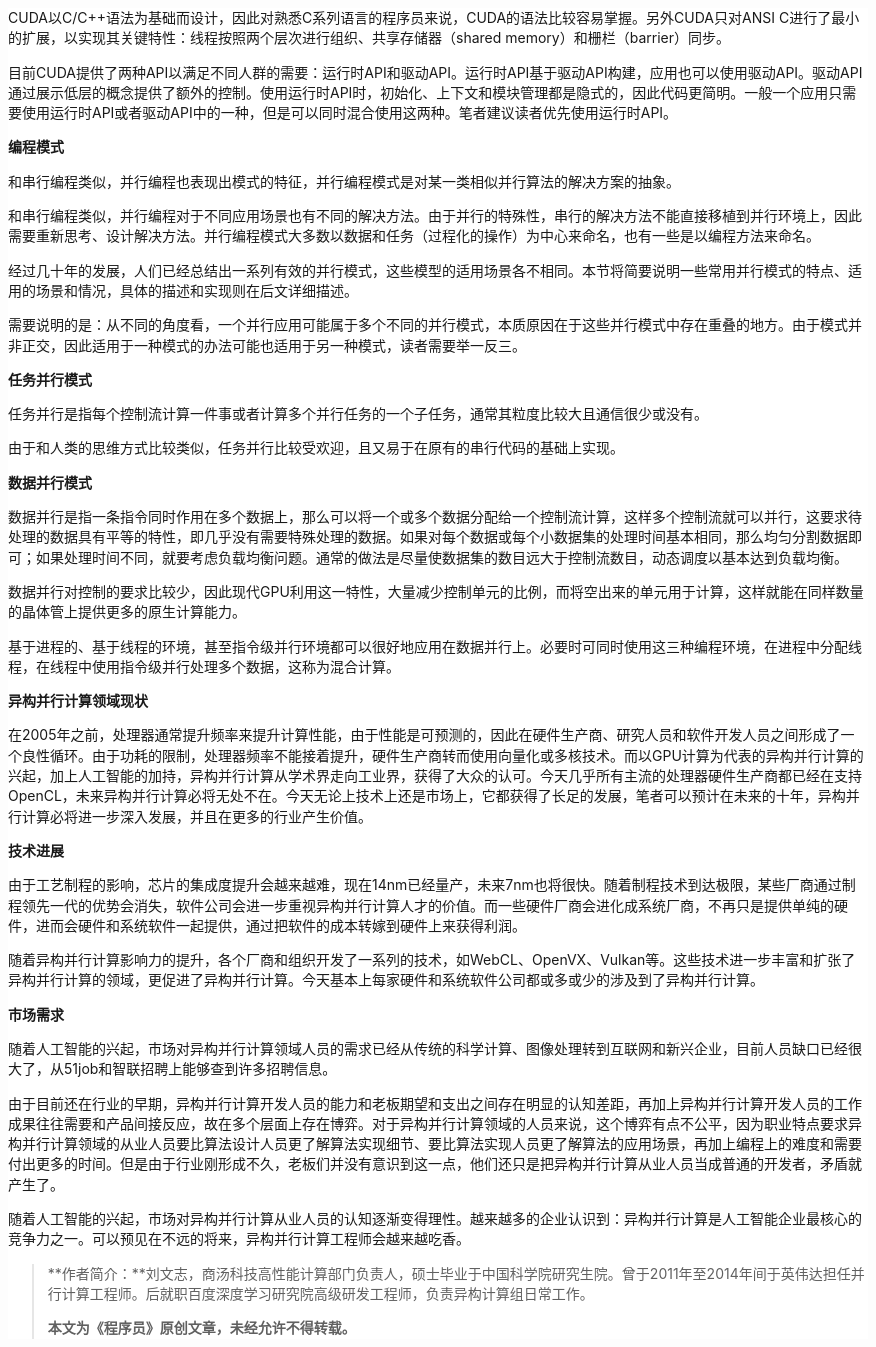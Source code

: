 CUDA以C/C++语法为基础而设计，因此对熟悉C系列语言的程序员来说，CUDA的语法比较容易掌握。另外CUDA只对ANSI C进行了最小的扩展，以实现其关键特性：线程按照两个层次进行组织、共享存储器（shared memory）和栅栏（barrier）同步。

目前CUDA提供了两种API以满足不同人群的需要：运行时API和驱动API。运行时API基于驱动API构建，应用也可以使用驱动API。驱动API通过展示低层的概念提供了额外的控制。使用运行时API时，初始化、上下文和模块管理都是隐式的，因此代码更简明。一般一个应用只需要使用运行时API或者驱动API中的一种，但是可以同时混合使用这两种。笔者建议读者优先使用运行时API。



**编程模式**



和串行编程类似，并行编程也表现出模式的特征，并行编程模式是对某一类相似并行算法的解决方案的抽象。

和串行编程类似，并行编程对于不同应用场景也有不同的解决方法。由于并行的特殊性，串行的解决方法不能直接移植到并行环境上，因此需要重新思考、设计解决方法。并行编程模式大多数以数据和任务（过程化的操作）为中心来命名，也有一些是以编程方法来命名。

经过几十年的发展，人们已经总结出一系列有效的并行模式，这些模型的适用场景各不相同。本节将简要说明一些常用并行模式的特点、适用的场景和情况，具体的描述和实现则在后文详细描述。

需要说明的是：从不同的角度看，一个并行应用可能属于多个不同的并行模式，本质原因在于这些并行模式中存在重叠的地方。由于模式并非正交，因此适用于一种模式的办法可能也适用于另一种模式，读者需要举一反三。

**任务并行模式**

任务并行是指每个控制流计算一件事或者计算多个并行任务的一个子任务，通常其粒度比较大且通信很少或没有。

由于和人类的思维方式比较类似，任务并行比较受欢迎，且又易于在原有的串行代码的基础上实现。

**数据并行模式**

数据并行是指一条指令同时作用在多个数据上，那么可以将一个或多个数据分配给一个控制流计算，这样多个控制流就可以并行，这要求待处理的数据具有平等的特性，即几乎没有需要特殊处理的数据。如果对每个数据或每个小数据集的处理时间基本相同，那么均匀分割数据即可；如果处理时间不同，就要考虑负载均衡问题。通常的做法是尽量使数据集的数目远大于控制流数目，动态调度以基本达到负载均衡。

数据并行对控制的要求比较少，因此现代GPU利用这一特性，大量减少控制单元的比例，而将空出来的单元用于计算，这样就能在同样数量的晶体管上提供更多的原生计算能力。

基于进程的、基于线程的环境，甚至指令级并行环境都可以很好地应用在数据并行上。必要时可同时使用这三种编程环境，在进程中分配线程，在线程中使用指令级并行处理多个数据，这称为混合计算。



**异构并行计算领域现状**



在2005年之前，处理器通常提升频率来提升计算性能，由于性能是可预测的，因此在硬件生产商、研究人员和软件开发人员之间形成了一个良性循环。由于功耗的限制，处理器频率不能接着提升，硬件生产商转而使用向量化或多核技术。而以GPU计算为代表的异构并行计算的兴起，加上人工智能的加持，异构并行计算从学术界走向工业界，获得了大众的认可。今天几乎所有主流的处理器硬件生产商都已经在支持OpenCL，未来异构并行计算必将无处不在。今天无论上技术上还是市场上，它都获得了长足的发展，笔者可以预计在未来的十年，异构并行计算必将进一步深入发展，并且在更多的行业产生价值。

**技术进展**

由于工艺制程的影响，芯片的集成度提升会越来越难，现在14nm已经量产，未来7nm也将很快。随着制程技术到达极限，某些厂商通过制程领先一代的优势会消失，软件公司会进一步重视异构并行计算人才的价值。而一些硬件厂商会进化成系统厂商，不再只是提供单纯的硬件，进而会硬件和系统软件一起提供，通过把软件的成本转嫁到硬件上来获得利润。

随着异构并行计算影响力的提升，各个厂商和组织开发了一系列的技术，如WebCL、OpenVX、Vulkan等。这些技术进一步丰富和扩张了异构并行计算的领域，更促进了异构并行计算。今天基本上每家硬件和系统软件公司都或多或少的涉及到了异构并行计算。

**市场需求**

随着人工智能的兴起，市场对异构并行计算领域人员的需求已经从传统的科学计算、图像处理转到互联网和新兴企业，目前人员缺口已经很大了，从51job和智联招聘上能够查到许多招聘信息。

由于目前还在行业的早期，异构并行计算开发人员的能力和老板期望和支出之间存在明显的认知差距，再加上异构并行计算开发人员的工作成果往往需要和产品间接反应，故在多个层面上存在博弈。对于异构并行计算领域的人员来说，这个博弈有点不公平，因为职业特点要求异构并行计算领域的从业人员要比算法设计人员更了解算法实现细节、要比算法实现人员更了解算法的应用场景，再加上编程上的难度和需要付出更多的时间。但是由于行业刚形成不久，老板们并没有意识到这一点，他们还只是把异构并行计算从业人员当成普通的开发者，矛盾就产生了。

随着人工智能的兴起，市场对异构并行计算从业人员的认知逐渐变得理性。越来越多的企业认识到：异构并行计算是人工智能企业最核心的竞争力之一。可以预见在不远的将来，异构并行计算工程师会越来越吃香。

> **作者简介：**刘文志，商汤科技高性能计算部门负责人，硕士毕业于中国科学院研究生院。曾于2011年至2014年间于英伟达担任并行计算工程师。后就职百度深度学习研究院高级研发工程师，负责异构计算组日常工作。 
>
> **本文为《程序员》原创文章，未经允许不得转载。**